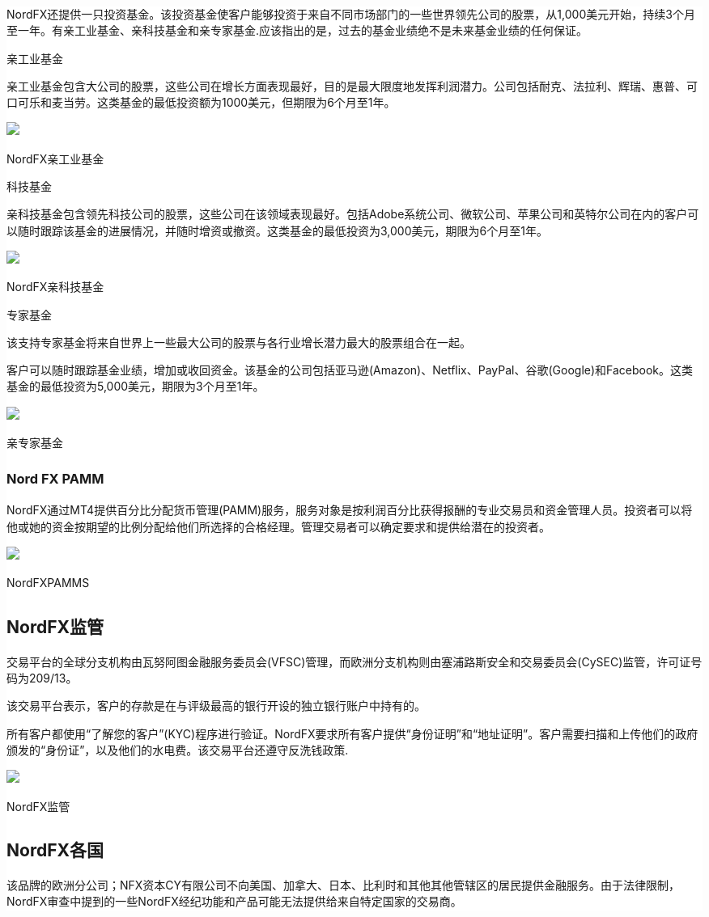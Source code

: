NordFX还提供一只投资基金。该投资基金使客户能够投资于来自不同市场部门的一些世界领先公司的股票，从1,000美元开始，持续3个月至一年。有亲工业基金、亲科技基金和亲专家基金.应该指出的是，过去的基金业绩绝不是未来基金业绩的任何保证。

亲工业基金

亲工业基金包含大公司的股票，这些公司在增长方面表现最好，目的是最大限度地发挥利润潜力。公司包括耐克、法拉利、辉瑞、惠普、可口可乐和麦当劳。这类基金的最低投资额为1000美元，但期限为6个月至1年。

![](https://cdn.fendou.la/funstoutiao/2020/09/word-image-78p.png)

NordFX亲工业基金

科技基金

亲科技基金包含领先科技公司的股票，这些公司在该领域表现最好。包括Adobe系统公司、微软公司、苹果公司和英特尔公司在内的客户可以随时跟踪该基金的进展情况，并随时增资或撤资。这类基金的最低投资为3,000美元，期限为6个月至1年。

![](https://cdn.fendou.la/funstoutiao/2020/09/word-image-m95.png)

NordFX亲科技基金

专家基金

该支持专家基金将来自世界上一些最大公司的股票与各行业增长潜力最大的股票组合在一起。

客户可以随时跟踪基金业绩，增加或收回资金。该基金的公司包括亚马逊(Amazon)、Netflix、PayPal、谷歌(Google)和Facebook。这类基金的最低投资为5,000美元，期限为3个月至1年。

![](https://cdn.fendou.la/funstoutiao/2020/09/word-image-4rc.png)

亲专家基金

### Nord FX PAMM

NordFX通过MT4提供百分比分配货币管理(PAMM)服务，服务对象是按利润百分比获得报酬的专业交易员和资金管理人员。投资者可以将他或她的资金按期望的比例分配给他们所选择的合格经理。管理交易者可以确定要求和提供给潜在的投资者。

![](https://cdn.fendou.la/funstoutiao/2020/09/word-image-nni.png)

NordFXPAMMS

## NordFX监管

交易平台的全球分支机构由瓦努阿图金融服务委员会(VFSC)管理，而欧洲分支机构则由塞浦路斯安全和交易委员会(CySEC)监管，许可证号码为209/13。

该交易平台表示，客户的存款是在与评级最高的银行开设的独立银行账户中持有的。

所有客户都使用“了解您的客户”(KYC)程序进行验证。NordFX要求所有客户提供“身份证明”和“地址证明”。客户需要扫描和上传他们的政府颁发的“身份证”，以及他们的水电费。该交易平台还遵守反洗钱政策.

![](https://cdn.fendou.la/funstoutiao/2020/09/word-image-kqy.png)

NordFX监管

## NordFX各国

该品牌的欧洲分公司；NFX资本CY有限公司不向美国、加拿大、日本、比利时和其他其他管辖区的居民提供金融服务。由于法律限制，NordFX审查中提到的一些NordFX经纪功能和产品可能无法提供给来自特定国家的交易商。
